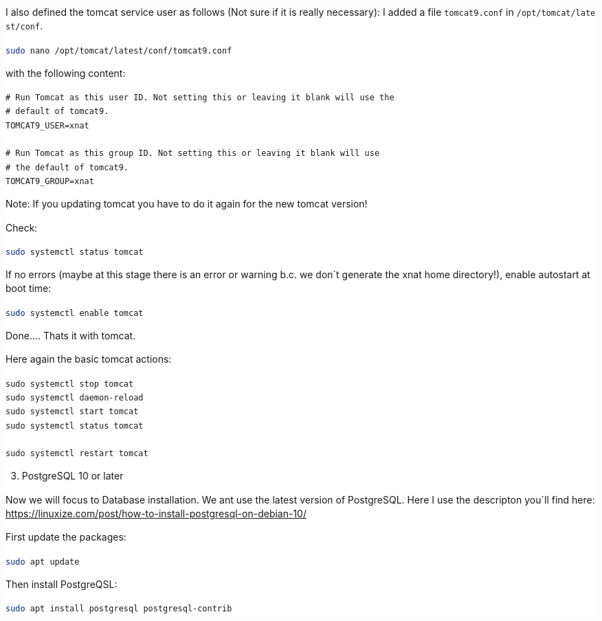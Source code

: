I also defined the tomcat service user as follows (Not sure if it is really necessary):
I added a file ```tomcat9.conf``` in ```/opt/tomcat/latest/conf```.

```bash
sudo nano /opt/tomcat/latest/conf/tomcat9.conf
```

with the following content:

```service
# Run Tomcat as this user ID. Not setting this or leaving it blank will use the
# default of tomcat9.
TOMCAT9_USER=xnat

# Run Tomcat as this group ID. Not setting this or leaving it blank will use
# the default of tomcat9.
TOMCAT9_GROUP=xnat
```
Note: If you updating tomcat you have to do it again for the new tomcat version!

Check:

```bash
sudo systemctl status tomcat
```

If no errors (maybe at this stage there is an error or warning b.c. we don´t generate the xnat home directory!), enable autostart at boot time:

```bash
sudo systemctl enable tomcat
```
Done.... Thats it with tomcat. 

Here again the basic tomcat actions:

```basch
sudo systemctl stop tomcat
sudo systemctl daemon-reload
sudo systemctl start tomcat
sudo systemctl status tomcat

sudo systemctl restart tomcat
```

  3) PostgreSQL 10 or later
  
Now we will focus to Database installation. We ant use the latest version of PostgreSQL.
Here I use the descripton you´ll find here: https://linuxize.com/post/how-to-install-postgresql-on-debian-10/

First update the packages:

```bash
sudo apt update
```

Then install PostgreQSL:

```bash
sudo apt install postgresql postgresql-contrib
```
